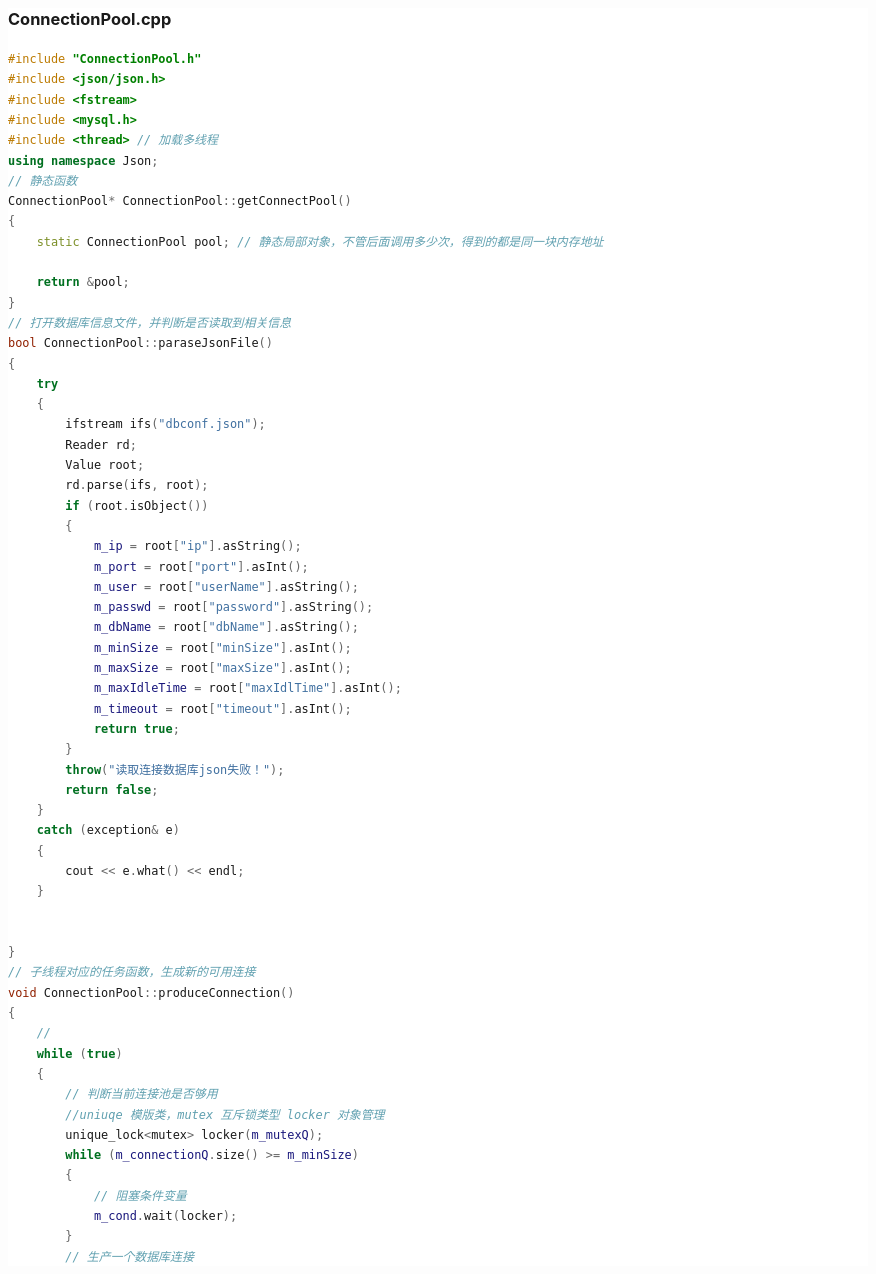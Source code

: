 ### ConnectionPool.cpp

```c++
#include "ConnectionPool.h"
#include <json/json.h>
#include <fstream>
#include <mysql.h>
#include <thread> // 加载多线程
using namespace Json;
// 静态函数
ConnectionPool* ConnectionPool::getConnectPool()
{
    static ConnectionPool pool; // 静态局部对象，不管后面调用多少次，得到的都是同一块内存地址

    return &pool;
}
// 打开数据库信息文件，并判断是否读取到相关信息
bool ConnectionPool::paraseJsonFile()
{
    try
    {
        ifstream ifs("dbconf.json");
        Reader rd;
        Value root;
        rd.parse(ifs, root);
        if (root.isObject())
        {
            m_ip = root["ip"].asString();
            m_port = root["port"].asInt();
            m_user = root["userName"].asString();
            m_passwd = root["password"].asString();
            m_dbName = root["dbName"].asString();
            m_minSize = root["minSize"].asInt();
            m_maxSize = root["maxSize"].asInt();
            m_maxIdleTime = root["maxIdlTime"].asInt();
            m_timeout = root["timeout"].asInt();
            return true;
        }
        throw("读取连接数据库json失败！");
        return false;
    }
    catch (exception& e)
    {
        cout << e.what() << endl;
    }
    
    
}
// 子线程对应的任务函数，生成新的可用连接
void ConnectionPool::produceConnection()
{
    //
    while (true) 
    {
        // 判断当前连接池是否够用
        //uniuqe 模版类，mutex 互斥锁类型 locker 对象管理
        unique_lock<mutex> locker(m_mutexQ);
        while (m_connectionQ.size() >= m_minSize)
        {
            // 阻塞条件变量
            m_cond.wait(locker);
        }
        // 生产一个数据库连接
```